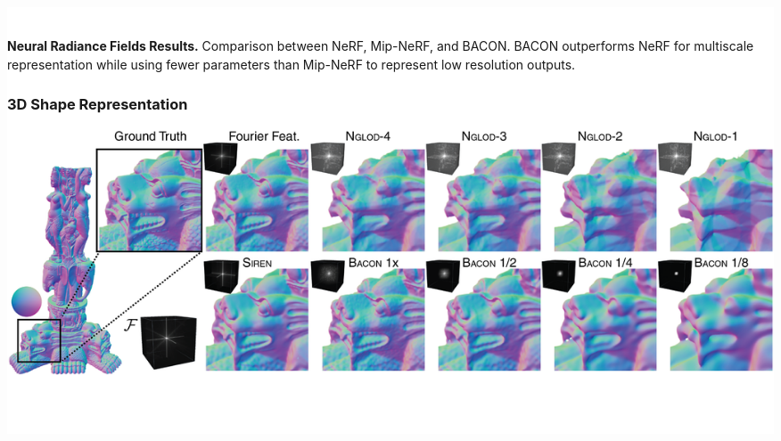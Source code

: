 <div class="row">
<div class="col-sm-12 mx-auto">
<video preload="auto" autoplay muted loop="loop" style="display: block; width: 100%; height: auto;" src="/assets/img/publication/arxiv2021lindell/nerf_lego.webm" type="video/webm" class="">
</video>
</div>
</div>
<br>

**Neural Radiance Fields Results.** Comparison between NeRF, Mip-NeRF, and BACON. BACON outperforms NeRF for multiscale representation while using fewer parameters than Mip-NeRF to represent low resolution outputs.


### 3D Shape Representation

<div class="row">
<div class="col-sm-12 mx-auto">
<img  src="/assets/img/publication/arxiv2021lindell/shapes.png" style="" class="img-fluid" alt="">
</div>
</div>
<br>

<div class="row">
<div class="col-sm-12 mx-auto">
<video preload="auto" autoplay muted loop="loop" style="display: block; width: 100%; height: auto;" src="/assets/img/publication/arxiv2021lindell/shapes_thai.webm" type="video/webm" class="">
</video>
</div>
</div>
<br>

<div class="row">
<div class="col-sm-12 mx-auto">
<video preload="auto" autoplay muted loop="loop" style="display: block; width: 100%; height: auto;" src="/assets/img/publication/arxiv2021lindell/shapes_lucy.webm" type="video/webm" class="">
</video>
</div>
</div>
<br>
